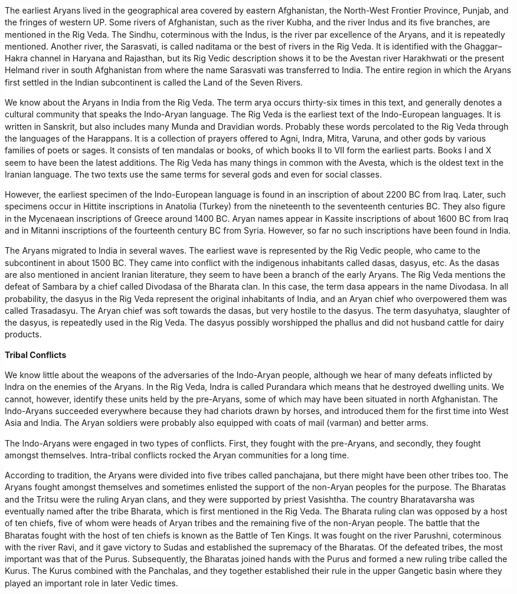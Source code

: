 The earliest Aryans lived in the geographical area covered by eastern Afghanistan, the North-West Frontier Province, Punjab, and the fringes of western UP. Some rivers of Afghanistan, such as the river Kubha, and the river Indus and its five branches, are mentioned in the Rig Veda. The Sindhu, coterminous with the Indus, is the river par excellence of the Aryans, and it is repeatedly mentioned. Another river, the Sarasvati, is called naditama or the best of rivers in the Rig Veda. It is identified with the Ghaggar–Hakra channel in Haryana and Rajasthan, but its Rig Vedic description shows it to be the Avestan river Harakhwati or the present Helmand river in south Afghanistan from where the name Sarasvati was transferred to India. The entire region in which the Aryans first settled in the Indian subcontinent is called the Land of the Seven Rivers.

We know about the Aryans in India from the Rig Veda. The term arya occurs thirty-six times in this text, and generally denotes a cultural community that speaks the Indo-Aryan language. The Rig Veda is the earliest text of the Indo-European languages. It is written in Sanskrit, but also includes many Munda and Dravidian words. Probably these words percolated to the Rig Veda through the languages of the Harappans. It is a collection of prayers offered to Agni, Indra, Mitra, Varuna, and other gods by various families of poets or sages. It consists of ten mandalas or books, of which books II to VII form the earliest parts. Books I and X seem to have been the latest additions. The Rig Veda has many things in common with the Avesta, which is the oldest text in the Iranian language. The two texts use the same terms for several gods and even for social classes.

However, the earliest specimen of the Indo-European language is found in an inscription of about 2200 BC from Iraq. Later, such specimens occur in Hittite inscriptions in Anatolia (Turkey) from the nineteenth to the seventeenth centuries BC. They also figure in the Mycenaean inscriptions of Greece around 1400 BC. Aryan names appear in Kassite inscriptions of about 1600 BC from Iraq and in Mitanni inscriptions of the fourteenth century BC from Syria. However, so far no such inscriptions have been found in India.

The Aryans migrated to India in several waves. The earliest wave is represented by the Rig Vedic people, who came to the subcontinent in about 1500 BC. They came into conflict with the indigenous inhabitants called dasas, dasyus, etc. As the dasas are also mentioned in ancient Iranian literature, they seem to have been a branch of the early Aryans. The Rig Veda mentions the defeat of Sambara by a chief called Divodasa of the Bharata clan. In this case, the term dasa appears in the name Divodasa. In all probability, the dasyus in the Rig Veda represent the original inhabitants of India, and an Aryan chief who overpowered them was called Trasadasyu. The Aryan chief was soft towards the dasas, but very hostile to the dasyus. The term dasyuhatya, slaughter of the dasyus, is repeatedly used in the Rig Veda. The dasyus possibly worshipped the phallus and did not husband cattle for dairy products.

**Tribal Conflicts**

We know little about the weapons of the adversaries of the Indo-Aryan people, although we hear of many defeats inflicted by Indra on the enemies of the Aryans. In the Rig Veda, Indra is called Purandara which means that he destroyed dwelling units. We cannot, however, identify these units held by the pre-Aryans, some of which may have been situated in north Afghanistan. The Indo-Aryans succeeded everywhere because they had chariots drawn by horses, and introduced them for the first time into West Asia and India. The Aryan soldiers were probably also equipped with coats of mail (varman) and better arms.

The Indo-Aryans were engaged in two types of conflicts. First, they fought with the pre-Aryans, and secondly, they fought amongst themselves. Intra-tribal conflicts rocked the Aryan communities for a long time.

According to tradition, the Aryans were divided into five tribes called panchajana, but there might have been other tribes too. The Aryans fought amongst themselves and sometimes enlisted the support of the non-Aryan peoples for the purpose. The Bharatas and the Tritsu were the ruling Aryan clans, and they were supported by priest Vasishtha. The country Bharatavarsha was eventually named after the tribe Bharata, which is first mentioned in the Rig Veda. The Bharata ruling clan was opposed by a host of ten chiefs, five of whom were heads of Aryan tribes and the remaining five of the non-Aryan people. The battle that the Bharatas fought with the host of ten chiefs is known as the Battle of Ten Kings. It was fought on the river Parushni, coterminous with the river Ravi, and it gave victory to Sudas and established the supremacy of the Bharatas. Of the defeated tribes, the most important was that of the Purus. Subsequently, the Bharatas joined hands with the Purus and formed a new ruling tribe called the Kurus. The Kurus combined with the Panchalas, and they together established their rule in the upper Gangetic basin where they played an important role in later Vedic times.
